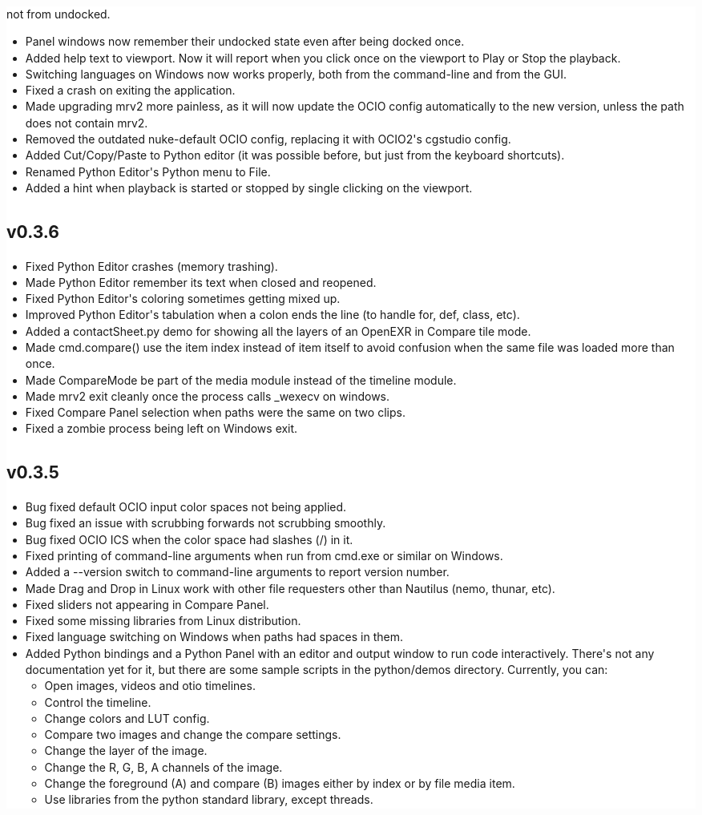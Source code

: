   not from undocked.
- Panel windows now remember their undocked state even after being docked once.
- Added help text to viewport.  Now it will report when you click once on the
  viewport to Play or Stop the playback.
- Switching languages on Windows now works properly, both from the command-line
  and from the GUI.
- Fixed a crash on exiting the application.
- Made upgrading mrv2 more painless, as it will now update the OCIO config
  automatically to the new version, unless the path does not contain mrv2.
- Removed the outdated nuke-default OCIO config, replacing it with OCIO2's
  cgstudio config.
- Added Cut/Copy/Paste to Python editor (it was possible before, but just
  from the keyboard shortcuts).
- Renamed Python Editor's Python menu to File.
- Added a hint when playback is started or stopped by single clicking on
  the viewport.


v0.3.6
------
- Fixed Python Editor crashes (memory trashing).
- Made Python Editor remember its text when closed and reopened.
- Fixed Python Editor's coloring sometimes getting mixed up.
- Improved Python Editor's tabulation when a colon ends the line
  (to handle for, def, class, etc).
- Added a contactSheet.py demo for showing all the layers of an OpenEXR
  in Compare tile mode.
- Made cmd.compare() use the item index instead of item itself to avoid
  confusion when the same file was loaded more than once.
- Made CompareMode be part of the media module instead of the timeline module.
- Made mrv2 exit cleanly once the process calls _wexecv on windows.
- Fixed Compare Panel selection when paths were the same on two clips.
- Fixed a zombie process being left on Windows exit.

v0.3.5
------

- Bug fixed default OCIO input color spaces not being applied.
- Bug fixed an issue with scrubbing forwards not scrubbing smoothly.
- Bug fixed OCIO ICS when the color space had slashes (/) in it.
- Fixed printing of command-line arguments when run from cmd.exe or similar
  on Windows.
- Added a --version switch to command-line arguments to report version number.
- Made Drag and Drop in Linux work with other file requesters other than
  Nautilus (nemo, thunar, etc).
- Fixed sliders not appearing in Compare Panel.
- Fixed some missing libraries from Linux distribution.
- Fixed language switching on Windows when paths had spaces in them.
- Added Python bindings and a Python Panel with an editor and output window
  to run code interactively.
  There's not any documentation yet for it, but there are some sample scripts
  in the python/demos directory.
  Currently, you can:
     * Open images, videos and otio timelines.
     * Control the timeline.
     * Change colors and LUT config.
     * Compare two images and change the compare settings.
     * Change the layer of the image.
     * Change the R, G, B, A channels of the image.
     * Change the foreground (A) and compare (B) images either by index
       or by file media item.
     * Use libraries from the python standard library, except threads.
